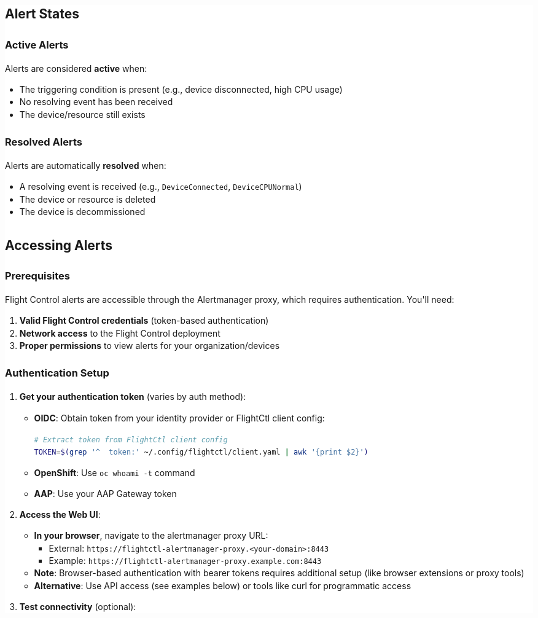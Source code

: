 ## Alert States

### Active Alerts

Alerts are considered **active** when:

- The triggering condition is present (e.g., device disconnected, high CPU usage)
- No resolving event has been received
- The device/resource still exists

### Resolved Alerts

Alerts are automatically **resolved** when:

- A resolving event is received (e.g., `DeviceConnected`, `DeviceCPUNormal`)
- The device or resource is deleted
- The device is decommissioned

## Accessing Alerts

### Prerequisites

Flight Control alerts are accessible through the Alertmanager proxy, which requires authentication. You'll need:

1. **Valid Flight Control credentials** (token-based authentication)
2. **Network access** to the Flight Control deployment
3. **Proper permissions** to view alerts for your organization/devices

### Authentication Setup

1. **Get your authentication token** (varies by auth method):
   - **OIDC**: Obtain token from your identity provider or FlightCtl client config:

     ```bash
     # Extract token from FlightCtl client config
     TOKEN=$(grep '^  token:' ~/.config/flightctl/client.yaml | awk '{print $2}')
     ```

   - **OpenShift**: Use `oc whoami -t` command
   - **AAP**: Use your AAP Gateway token

2. **Access the Web UI**:
   - **In your browser**, navigate to the alertmanager proxy URL:
     - External: `https://flightctl-alertmanager-proxy.<your-domain>:8443`
     - Example: `https://flightctl-alertmanager-proxy.example.com:8443`
   - **Note**: Browser-based authentication with bearer tokens requires additional setup (like browser extensions or proxy tools)
   - **Alternative**: Use API access (see examples below) or tools like curl for programmatic access

3. **Test connectivity** (optional):
